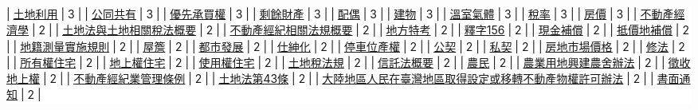 | [土地利用](keyword_土地利用.md) | 3 |
| [公同共有](keyword_公同共有.md) | 3 |
| [優先承買權](keyword_優先承買權.md) | 3 |
| [剩餘財產](keyword_剩餘財產.md) | 3 |
| [配偶](keyword_配偶.md) | 3 |
| [建物](keyword_建物.md) | 3 |
| [溫室氣體](keyword_溫室氣體.md) | 3 |
| [稅率](keyword_稅率.md) | 3 |
| [房價](keyword_房價.md) | 3 |
| [不動產經濟學](keyword_不動產經濟學.md) | 2 |
| [土地法與土地相關稅法概要](keyword_土地法與土地相關稅法概要.md) | 2 |
| [不動產經紀相關法規概要](keyword_不動產經紀相關法規概要.md) | 2 |
| [地方特考](keyword_地方特考.md) | 2 |
| [釋字156](keyword_釋字156.md) | 2 |
| [現金補償](keyword_現金補償.md) | 2 |
| [抵價地補償](keyword_抵價地補償.md) | 2 |
| [地籍測量實施規則](keyword_地籍測量實施規則.md) | 2 |
| [屋簷](keyword_屋簷.md) | 2 |
| [都市發展](keyword_都市發展.md) | 2 |
| [仕紳化](keyword_仕紳化.md) | 2 |
| [停車位產權](keyword_停車位產權.md) | 2 |
| [公契](keyword_公契.md) | 2 |
| [私契](keyword_私契.md) | 2 |
| [房地市場價格](keyword_房地市場價格.md) | 2 |
| [修法](keyword_修法.md) | 2 |
| [所有權住宅](keyword_所有權住宅.md) | 2 |
| [地上權住宅](keyword_地上權住宅.md) | 2 |
| [使用權住宅](keyword_使用權住宅.md) | 2 |
| [土地稅法規](keyword_土地稅法規.md) | 2 |
| [信託法概要](keyword_信託法概要.md) | 2 |
| [農民](keyword_農民.md) | 2 |
| [農業用地興建農舍辦法](keyword_農業用地興建農舍辦法.md) | 2 |
| [徵收地上權](keyword_徵收地上權.md) | 2 |
| [不動產經紀業管理條例](keyword_不動產經紀業管理條例.md) | 2 |
| [土地法第43條](keyword_土地法第43條.md) | 2 |
| [大陸地區人民在臺灣地區取得設定或移轉不動產物權許可辦法](keyword_大陸地區人民在臺灣地區取得設定或移轉不動產物權許可辦法.md) | 2 |
| [書面通知](keyword_書面通知.md) | 2 |